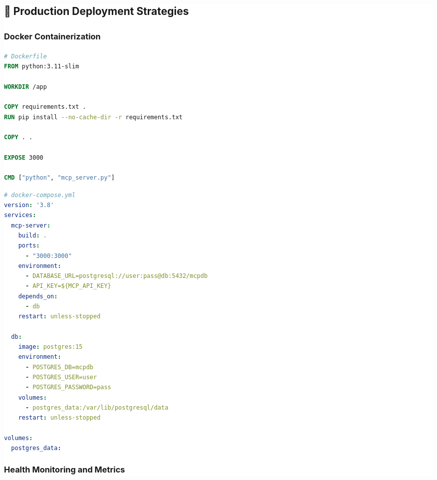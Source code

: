
## 🚀 Production Deployment Strategies

### **Docker Containerization**

```dockerfile
# Dockerfile
FROM python:3.11-slim

WORKDIR /app

COPY requirements.txt .
RUN pip install --no-cache-dir -r requirements.txt

COPY . .

EXPOSE 3000

CMD ["python", "mcp_server.py"]
```

```yaml
# docker-compose.yml
version: '3.8'
services:
  mcp-server:
    build: .
    ports:
      - "3000:3000"
    environment:
      - DATABASE_URL=postgresql://user:pass@db:5432/mcpdb
      - API_KEY=${MCP_API_KEY}
    depends_on:
      - db
    restart: unless-stopped
  
  db:
    image: postgres:15
    environment:
      - POSTGRES_DB=mcpdb
      - POSTGRES_USER=user
      - POSTGRES_PASSWORD=pass
    volumes:
      - postgres_data:/var/lib/postgresql/data
    restart: unless-stopped

volumes:
  postgres_data:
```

### **Health Monitoring and Metrics**
